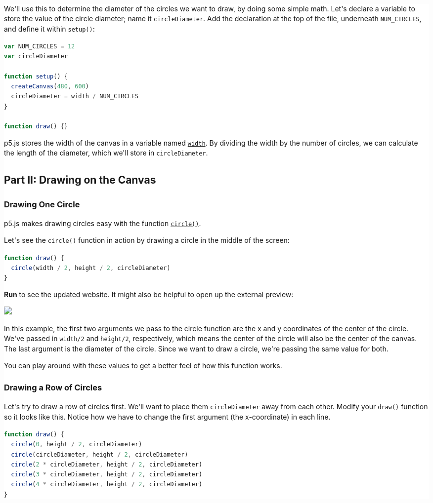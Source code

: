 We'll use this to determine the diameter of the circles we want to draw, by doing some simple math. Let's declare a variable to store the value of the circle diameter; name it `circleDiameter`. Add the declaration at the top of the file, underneath `NUM_CIRCLES`, and define it within `setup()`:

```js
var NUM_CIRCLES = 12
var circleDiameter

function setup() {
  createCanvas(480, 600)
  circleDiameter = width / NUM_CIRCLES
}

function draw() {}
```

p5.js stores the width of the canvas in a variable named [`width`](http://p5js.org/reference/#/p5/width). By dividing the width by the number of circles, we can calculate the length of the diameter, which we'll store in `circleDiameter`.

## Part II: Drawing on the Canvas

### Drawing One Circle

p5.js makes drawing circles easy with the function [`circle()`](https://p5js.org/reference/#/p5/circle).

Let's see the `circle()` function in action by drawing a circle in the middle of the screen:

```js
function draw() {
  circle(width / 2, height / 2, circleDiameter)
}
```

**Run** to see the updated website. It might also be helpful to open up the external preview:

![](https://cloud-q9b58bgf7-hack-club-bot.vercel.app/0preview.gif)

In this example, the first two arguments we pass to the circle function are the x and y coordinates of the center of the circle. We've passed in `width/2` and `height/2`, respectively, which means the center of the circle will also be the center of the canvas. The last argument is the diameter of the circle. Since we want to draw a circle, we're passing the same value for both.

You can play around with these values to get a better feel of how this function works.

### Drawing a Row of Circles

Let's try to draw a row of circles first. We'll want to place them `circleDiameter` away from each other. Modify your `draw()` function so it looks like this. Notice how we have to change the first argument (the x-coordinate) in each line.

```js
function draw() {
  circle(0, height / 2, circleDiameter)
  circle(circleDiameter, height / 2, circleDiameter)
  circle(2 * circleDiameter, height / 2, circleDiameter)
  circle(3 * circleDiameter, height / 2, circleDiameter)
  circle(4 * circleDiameter, height / 2, circleDiameter)
}
```
